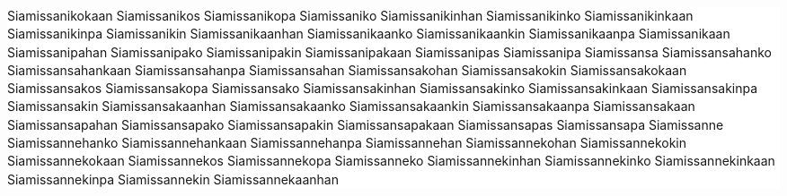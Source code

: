 Siamissanikokaan
Siamissanikos
Siamissanikopa
Siamissaniko
Siamissanikinhan
Siamissanikinko
Siamissanikinkaan
Siamissanikinpa
Siamissanikin
Siamissanikaanhan
Siamissanikaanko
Siamissanikaankin
Siamissanikaanpa
Siamissanikaan
Siamissanipahan
Siamissanipako
Siamissanipakin
Siamissanipakaan
Siamissanipas
Siamissanipa
Siamissansa
Siamissansahanko
Siamissansahankaan
Siamissansahanpa
Siamissansahan
Siamissansakohan
Siamissansakokin
Siamissansakokaan
Siamissansakos
Siamissansakopa
Siamissansako
Siamissansakinhan
Siamissansakinko
Siamissansakinkaan
Siamissansakinpa
Siamissansakin
Siamissansakaanhan
Siamissansakaanko
Siamissansakaankin
Siamissansakaanpa
Siamissansakaan
Siamissansapahan
Siamissansapako
Siamissansapakin
Siamissansapakaan
Siamissansapas
Siamissansapa
Siamissanne
Siamissannehanko
Siamissannehankaan
Siamissannehanpa
Siamissannehan
Siamissannekohan
Siamissannekokin
Siamissannekokaan
Siamissannekos
Siamissannekopa
Siamissanneko
Siamissannekinhan
Siamissannekinko
Siamissannekinkaan
Siamissannekinpa
Siamissannekin
Siamissannekaanhan